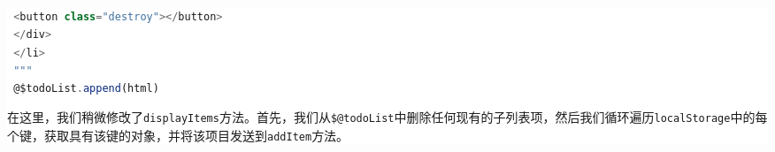```js
 <button class="destroy"></button>
 </div>
 </li> 
 """
 @$todoList.append(html)

```

在这里，我们稍微修改了`displayItems`方法。首先，我们从`$@todoList`中删除任何现有的子列表项，然后我们循环遍历`localStorage`中的每个键，获取具有该键的对象，并将该项目发送到`addItem`方法。

